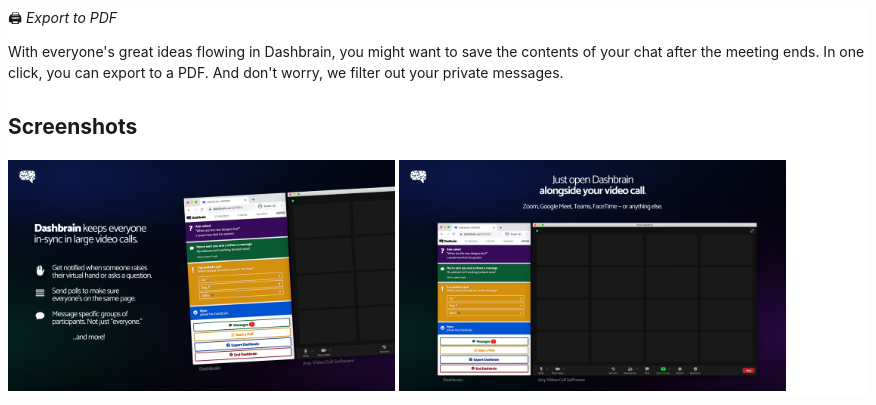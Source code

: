 🖨 _Export to PDF_

With everyone's great ideas flowing in Dashbrain, you might want to save the contents of your chat after the meeting ends. In one click, you can export to a PDF. And don't worry, we filter out your private messages.

## Screenshots

<p>
  <img src="readme/screenshot-1.jpg" style="width: 45%;" />
  <img src="readme/screenshot-2.jpg" style="width: 45%;" />